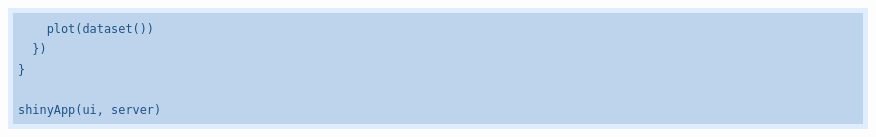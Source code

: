 ```{r eval=FALSE}
    plot(dataset())
  })
}

shinyApp(ui, server)
```


<style>
p {
  font-size: 12px;
}

pre {
    background-color: #bed3ec;
    border: solid 5px #dfedff;
    color: #1f5386;
    padding: 5px;
}

code {
  background-color: #bed3ec;
  color: #1f5386;
}

#TableOfContents {
  padding-left: 10px;
}

#TableOfContents li a, .toc-top li a {
    display: block;
    padding: .125rem 1.5rem;
    color: #436E9A;
}

body {
 background-color: white;
}

.docs-sidebar .docs-toc-item.active a, .docs-sidebar .nav>.active:hover>a, .docs-sidebar .nav>.active>a {
    font-weight: 700;
    color: #436E9A;
    background-color: transparent;
}

</style>